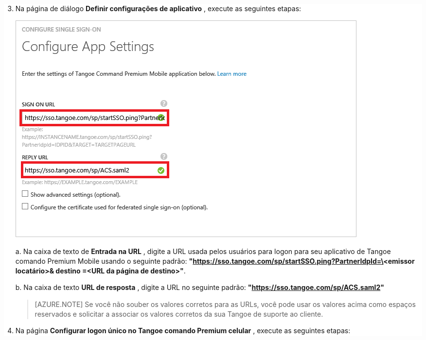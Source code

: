 
3. Na página de diálogo **Definir configurações de aplicativo** , execute as seguintes etapas:
 
    ![Configurar o logon único](./media/active-directory-saas-tangoe-tutorial/tutorial_tangoe_04.png) 


    a. Na caixa de texto de **Entrada na URL** , digite a URL usada pelos usuários para logon para seu aplicativo de Tangoe comando Premium Mobile usando o seguinte padrão: **"https://sso.tangoe.com/sp/startSSO.ping?PartnerIdpId=\<emissor locatário\>& destino =\<URL da página de destino\>"**.

    b. Na caixa de texto **URL de resposta** , digite a URL no seguinte padrão: **"https://sso.tangoe.com/sp/ACS.saml2"**

    > [AZURE.NOTE]  Se você não souber os valores corretos para as URLs, você pode usar os valores acima como espaços reservados e solicitar a associar os valores corretos da sua Tangoe de suporte ao cliente.


4. Na página **Configurar logon único no Tangoe comando Premium celular** , execute as seguintes etapas:
 

[1]: ./media/active-directory-saas-tangoe-tutorial/tutorial_general_01.png
[2]: ./media/active-directory-saas-tangoe-tutorial/tutorial_general_02.png
[3]: ./media/active-directory-saas-tangoe-tutorial/tutorial_general_03.png
[4]: ./media/active-directory-saas-tangoe-tutorial/tutorial_general_04.png
[6]: ./media/active-directory-saas-tangoe-tutorial/tutorial_general_05.png
[10]: ./media/active-directory-saas-tangoe-tutorial/tutorial_general_06.png
[11]: ./media/active-directory-saas-tangoe-tutorial/tutorial_general_07.png
[20]: ./media/active-directory-saas-tangoe-tutorial/tutorial_general_100.png
[200]: ./media/active-directory-saas-tangoe-tutorial/tutorial_general_200.png
[201]: ./media/active-directory-saas-tangoe-tutorial/tutorial_general_201.png
[203]: ./media/active-directory-saas-tangoe-tutorial/tutorial_general_203.png
[204]: ./media/active-directory-saas-tangoe-tutorial/tutorial_general_204.png
[205]: ./media/active-directory-saas-tangoe-tutorial/tutorial_general_205.png